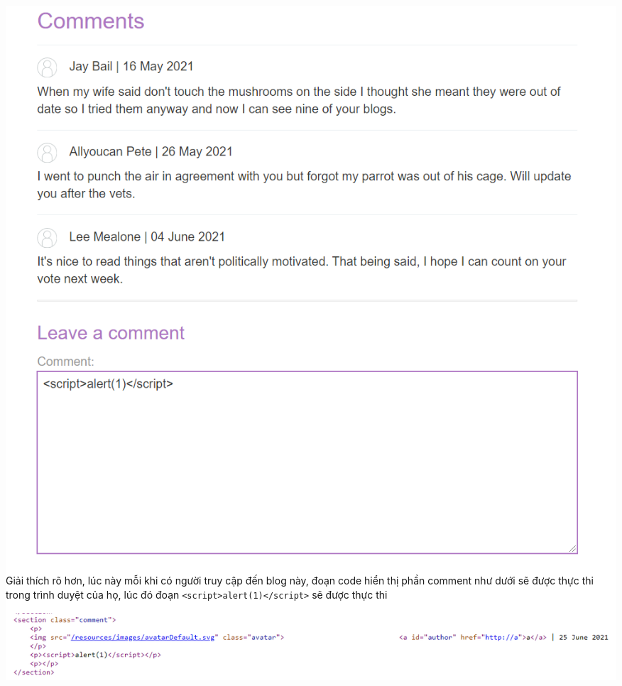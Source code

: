 ![](Images/4.png)

Giải thích rõ hơn, lúc này mỗi khi có người truy cập đến blog này, đoạn code hiển thị phần comment như dưới sẽ được thực thi trong trình duyệt của họ, lúc đó đoạn `<script>alert(1)</script>` sẽ được thực thi

![](Images/39.png)
